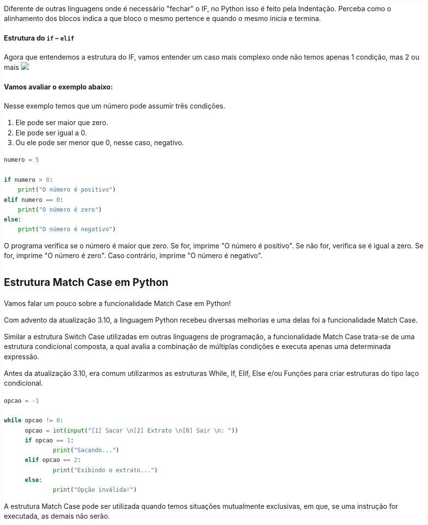 Diferente de outras linguagens onde é necessário "fechar" o IF, no Python isso é feito pela Indentação. Perceba como o alinhamento dos blocos indica a que bloco o mesmo pertence e quando o mesmo inicia e termina.

#### Estrutura do `if` – `elif`
Agora que entendemos a estrutura do IF, vamos entender um caso mais complexo onde não temos apenas 1 condição, mas 2 ou mais
![](https://lh7-us.googleusercontent.com/MAntTOuFKiJe4DkR4q61HEq94Y2RYNN2YEXQ2aSzTniyNPTUZKWLGM3ngzSO0Cfy5C-UXl6Ripq-2aQ7v6tYGzcQeb_GKV0E-vaUhSL6cfdn_0sC3YEjs3SjA1_IXtHa2TE66HiyamENiBwXP-bVI4E)

#### Vamos avaliar o exemplo abaixo:

Nesse exemplo temos que um número pode assumir três condições.

1) Ele pode ser maior que zero.
2) Ele pode ser igual a 0.
3) Ou ele pode ser menor que 0, nesse caso, negativo.

``` py
numero = 5

if numero > 0:
    print("O número é positivo")
elif numero == 0:
    print("O número é zero")
else:
    print("O número é negativo")
```

O programa verifica se o número é maior que zero. Se for, imprime "O número é positivo". Se não for, verifica se é igual a zero. Se for, imprime "O número é zero". Caso contrário, imprime "O número é negativo".

## Estrutura Match Case em Python

Vamos falar um pouco sobre a funcionalidade Match Case em Python!

Com advento da atualização 3.10, a linguagem Python recebeu diversas melhorias e uma delas foi a funcionalidade Match Case.

Similar a estrutura Switch Case utilizadas em outras linguagens de programação, a funcionalidade Match Case trata-se de uma estrutura condicional composta, a qual avalia a combinação de múltiplas condições e executa apenas uma determinada expressão.

Antes da atualização 3.10, era comum utilizarmos as estruturas While, If, Elif, Else e/ou Funções para criar estruturas do tipo laço condicional.
```py
opcao = -1

while opcao != 0:
      opcao = int(input("[1] Sacar \n[2] Extrato \n[0] Sair \n: "))
      if opcao == 1:
              print("Sacando...")
      elif opcao == 2:
              print("Exibindo o extrato...")
      else:
              print("Opção inválida!")
```
A estrutura Match Case pode ser utilizada quando temos situações mutualmente exclusivas, em que, se uma instrução for executada, as demais não serão.
